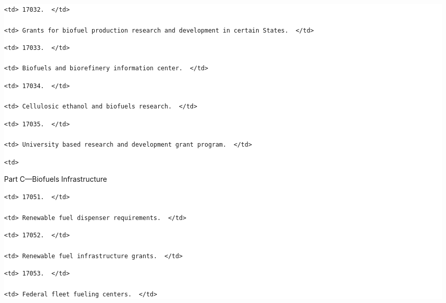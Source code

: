   <tr>

    <td> 17032.  </td>

    <td> Grants for biofuel production research and development in certain States.  </td>

  </tr>

  <tr>

    <td> 17033.  </td>

    <td> Biofuels and biorefinery information center.  </td>

  </tr>

  <tr>

    <td> 17034.  </td>

    <td> Cellulosic ethanol and biofuels research.  </td>

  </tr>

  <tr>

    <td> 17035.  </td>

    <td> University based research and development grant program.  </td>

  </tr>

  <tr>

    <td> 

Part C—Biofuels Infrastructure  </td>

  </tr>

  <tr>

    <td> 17051.  </td>

    <td> Renewable fuel dispenser requirements.  </td>

  </tr>

  <tr>

    <td> 17052.  </td>

    <td> Renewable fuel infrastructure grants.  </td>

  </tr>

  <tr>

    <td> 17053.  </td>

    <td> Federal fleet fueling centers.  </td>

  </tr>

  <tr>
